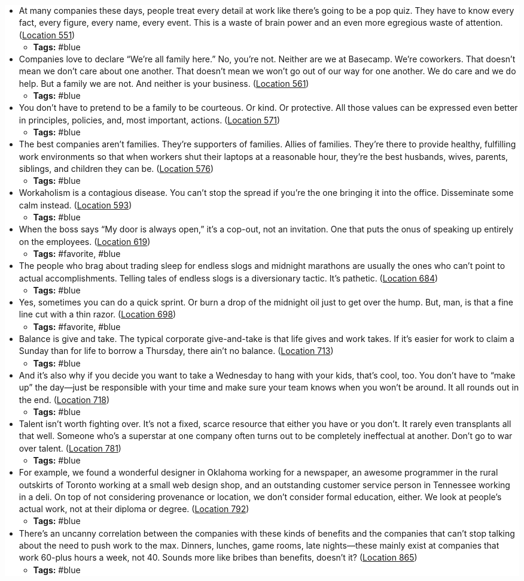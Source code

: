- At many companies these days, people treat every detail at work like there’s going to be a pop quiz. They have to know every fact, every figure, every name, every event. This is a waste of brain power and an even more egregious waste of attention. ([Location 551](https://readwise.io/to_kindle?action=open&asin=B079WV79TK&location=551))
    - **Tags:** #blue
- Companies love to declare “We’re all family here.” No, you’re not. Neither are we at Basecamp. We’re coworkers. That doesn’t mean we don’t care about one another. That doesn’t mean we won’t go out of our way for one another. We do care and we do help. But a family we are not. And neither is your business. ([Location 561](https://readwise.io/to_kindle?action=open&asin=B079WV79TK&location=561))
    - **Tags:** #blue
- You don’t have to pretend to be a family to be courteous. Or kind. Or protective. All those values can be expressed even better in principles, policies, and, most important, actions. ([Location 571](https://readwise.io/to_kindle?action=open&asin=B079WV79TK&location=571))
    - **Tags:** #blue
- The best companies aren’t families. They’re supporters of families. Allies of families. They’re there to provide healthy, fulfilling work environments so that when workers shut their laptops at a reasonable hour, they’re the best husbands, wives, parents, siblings, and children they can be. ([Location 576](https://readwise.io/to_kindle?action=open&asin=B079WV79TK&location=576))
    - **Tags:** #blue
- Workaholism is a contagious disease. You can’t stop the spread if you’re the one bringing it into the office. Disseminate some calm instead. ([Location 593](https://readwise.io/to_kindle?action=open&asin=B079WV79TK&location=593))
    - **Tags:** #blue
- When the boss says “My door is always open,” it’s a cop-out, not an invitation. One that puts the onus of speaking up entirely on the employees. ([Location 619](https://readwise.io/to_kindle?action=open&asin=B079WV79TK&location=619))
    - **Tags:** #favorite, #blue
- The people who brag about trading sleep for endless slogs and midnight marathons are usually the ones who can’t point to actual accomplishments. Telling tales of endless slogs is a diversionary tactic. It’s pathetic. ([Location 684](https://readwise.io/to_kindle?action=open&asin=B079WV79TK&location=684))
    - **Tags:** #blue
- Yes, sometimes you can do a quick sprint. Or burn a drop of the midnight oil just to get over the hump. But, man, is that a fine line cut with a thin razor. ([Location 698](https://readwise.io/to_kindle?action=open&asin=B079WV79TK&location=698))
    - **Tags:** #favorite, #blue
- Balance is give and take. The typical corporate give-and-take is that life gives and work takes. If it’s easier for work to claim a Sunday than for life to borrow a Thursday, there ain’t no balance. ([Location 713](https://readwise.io/to_kindle?action=open&asin=B079WV79TK&location=713))
    - **Tags:** #blue
- And it’s also why if you decide you want to take a Wednesday to hang with your kids, that’s cool, too. You don’t have to “make up” the day—just be responsible with your time and make sure your team knows when you won’t be around. It all rounds out in the end. ([Location 718](https://readwise.io/to_kindle?action=open&asin=B079WV79TK&location=718))
    - **Tags:** #blue
- Talent isn’t worth fighting over. It’s not a fixed, scarce resource that either you have or you don’t. It rarely even transplants all that well. Someone who’s a superstar at one company often turns out to be completely ineffectual at another. Don’t go to war over talent. ([Location 781](https://readwise.io/to_kindle?action=open&asin=B079WV79TK&location=781))
    - **Tags:** #blue
- For example, we found a wonderful designer in Oklahoma working for a newspaper, an awesome programmer in the rural outskirts of Toronto working at a small web design shop, and an outstanding customer service person in Tennessee working in a deli. On top of not considering provenance or location, we don’t consider formal education, either. We look at people’s actual work, not at their diploma or degree. ([Location 792](https://readwise.io/to_kindle?action=open&asin=B079WV79TK&location=792))
    - **Tags:** #blue
- There’s an uncanny correlation between the companies with these kinds of benefits and the companies that can’t stop talking about the need to push work to the max. Dinners, lunches, game rooms, late nights—these mainly exist at companies that work 60-plus hours a week, not 40. Sounds more like bribes than benefits, doesn’t it? ([Location 865](https://readwise.io/to_kindle?action=open&asin=B079WV79TK&location=865))
    - **Tags:** #blue